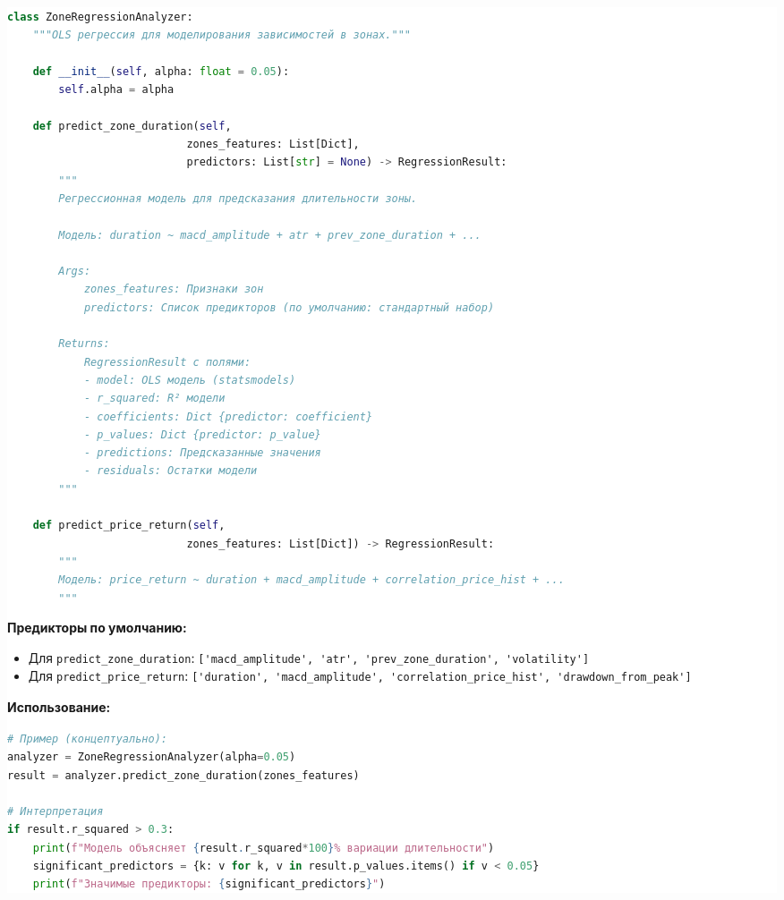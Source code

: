 ```python
class ZoneRegressionAnalyzer:
    """OLS регрессия для моделирования зависимостей в зонах."""

    def __init__(self, alpha: float = 0.05):
        self.alpha = alpha

    def predict_zone_duration(self,
                            zones_features: List[Dict],
                            predictors: List[str] = None) -> RegressionResult:
        """
        Регрессионная модель для предсказания длительности зоны.

        Модель: duration ~ macd_amplitude + atr + prev_zone_duration + ...

        Args:
            zones_features: Признаки зон
            predictors: Список предикторов (по умолчанию: стандартный набор)

        Returns:
            RegressionResult с полями:
            - model: OLS модель (statsmodels)
            - r_squared: R² модели
            - coefficients: Dict {predictor: coefficient}
            - p_values: Dict {predictor: p_value}
            - predictions: Предсказанные значения
            - residuals: Остатки модели
        """

    def predict_price_return(self,
                            zones_features: List[Dict]) -> RegressionResult:
        """
        Модель: price_return ~ duration + macd_amplitude + correlation_price_hist + ...
        """
```

**Предикторы по умолчанию:**
- Для `predict_zone_duration`: `['macd_amplitude', 'atr', 'prev_zone_duration', 'volatility']`
- Для `predict_price_return`: `['duration', 'macd_amplitude', 'correlation_price_hist', 'drawdown_from_peak']`

**Использование:**
```python
# Пример (концептуально):
analyzer = ZoneRegressionAnalyzer(alpha=0.05)
result = analyzer.predict_zone_duration(zones_features)

# Интерпретация
if result.r_squared > 0.3:
    print(f"Модель объясняет {result.r_squared*100}% вариации длительности")
    significant_predictors = {k: v for k, v in result.p_values.items() if v < 0.05}
    print(f"Значимые предикторы: {significant_predictors}")
```
